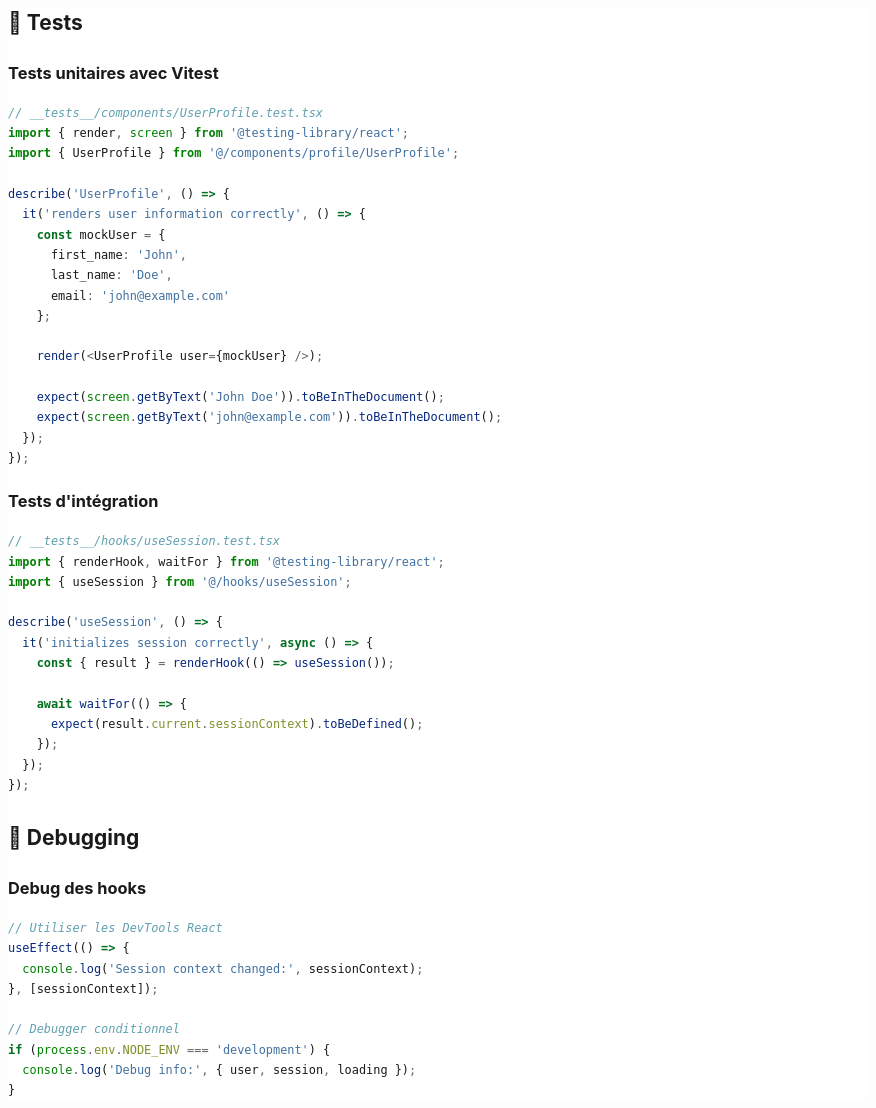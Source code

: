 ## 🧪 Tests

### Tests unitaires avec Vitest
```typescript
// __tests__/components/UserProfile.test.tsx
import { render, screen } from '@testing-library/react';
import { UserProfile } from '@/components/profile/UserProfile';

describe('UserProfile', () => {
  it('renders user information correctly', () => {
    const mockUser = {
      first_name: 'John',
      last_name: 'Doe',
      email: 'john@example.com'
    };

    render(<UserProfile user={mockUser} />);
    
    expect(screen.getByText('John Doe')).toBeInTheDocument();
    expect(screen.getByText('john@example.com')).toBeInTheDocument();
  });
});
```

### Tests d'intégration
```typescript
// __tests__/hooks/useSession.test.tsx
import { renderHook, waitFor } from '@testing-library/react';
import { useSession } from '@/hooks/useSession';

describe('useSession', () => {
  it('initializes session correctly', async () => {
    const { result } = renderHook(() => useSession());

    await waitFor(() => {
      expect(result.current.sessionContext).toBeDefined();
    });
  });
});
```

## 🐛 Debugging

### Debug des hooks
```typescript
// Utiliser les DevTools React
useEffect(() => {
  console.log('Session context changed:', sessionContext);
}, [sessionContext]);

// Debugger conditionnel
if (process.env.NODE_ENV === 'development') {
  console.log('Debug info:', { user, session, loading });
}
```
